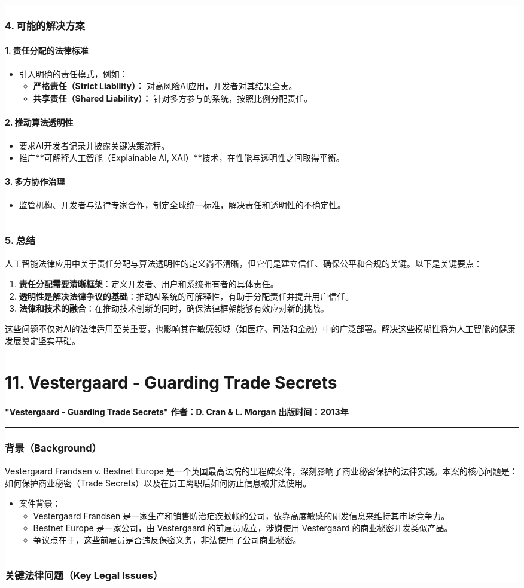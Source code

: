 ------

### **4. 可能的解决方案**

#### **1. 责任分配的法律标准**

- 引入明确的责任模式，例如：
  - **严格责任（Strict Liability）：** 对高风险AI应用，开发者对其结果全责。
  - **共享责任（Shared Liability）：** 针对多方参与的系统，按照比例分配责任。

#### **2. 推动算法透明性**

- 要求AI开发者记录并披露关键决策流程。
- 推广**可解释人工智能（Explainable AI, XAI）**技术，在性能与透明性之间取得平衡。

#### **3. 多方协作治理**

- 监管机构、开发者与法律专家合作，制定全球统一标准，解决责任和透明性的不确定性。

------

### **5. 总结**

人工智能法律应用中关于责任分配与算法透明性的定义尚不清晰，但它们是建立信任、确保公平和合规的关键。以下是关键要点：

1. **责任分配需要清晰框架**：定义开发者、用户和系统拥有者的具体责任。
2. **透明性是解决法律争议的基础**：推动AI系统的可解释性，有助于分配责任并提升用户信任。
3. **法律和技术的融合**：在推动技术创新的同时，确保法律框架能够有效应对新的挑战。

这些问题不仅对AI的法律适用至关重要，也影响其在敏感领域（如医疗、司法和金融）中的广泛部署。解决这些模糊性将为人工智能的健康发展奠定坚实基础。



# 11. **Vestergaard - Guarding Trade Secrets**

**"Vestergaard - Guarding Trade Secrets"**
 **作者：D. Cran & L. Morgan**
 **出版时间：2013年**

------

### **背景（Background）**

Vestergaard Frandsen v. Bestnet Europe 是一个英国最高法院的里程碑案件，深刻影响了商业秘密保护的法律实践。本案的核心问题是：如何保护商业秘密（Trade Secrets）以及在员工离职后如何防止信息被非法使用。

- 案件背景：
  - Vestergaard Frandsen 是一家生产和销售防治疟疾蚊帐的公司，依靠高度敏感的研发信息来维持其市场竞争力。
  - Bestnet Europe 是一家公司，由 Vestergaard 的前雇员成立，涉嫌使用 Vestergaard 的商业秘密开发类似产品。
  - 争议点在于，这些前雇员是否违反保密义务，非法使用了公司商业秘密。

------

### **关键法律问题（Key Legal Issues）**
